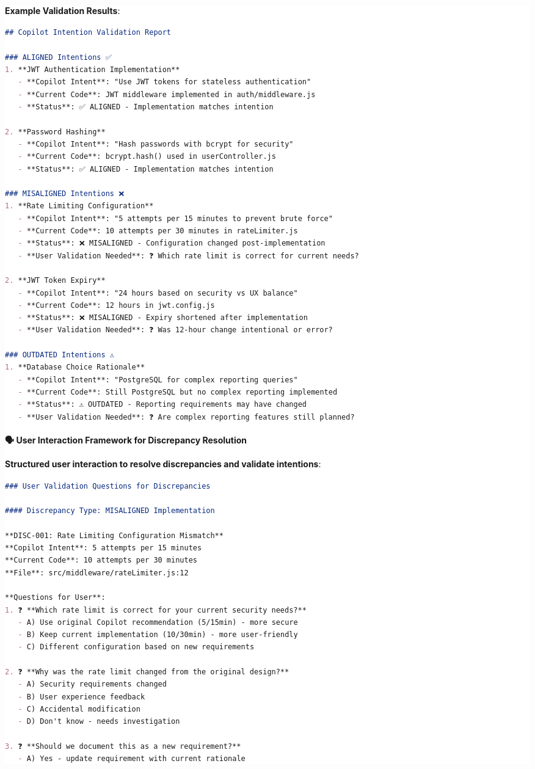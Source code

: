 **Example Validation Results**:
```markdown
## Copilot Intention Validation Report

### ALIGNED Intentions ✅
1. **JWT Authentication Implementation**
   - **Copilot Intent**: "Use JWT tokens for stateless authentication"
   - **Current Code**: JWT middleware implemented in auth/middleware.js
   - **Status**: ✅ ALIGNED - Implementation matches intention

2. **Password Hashing**  
   - **Copilot Intent**: "Hash passwords with bcrypt for security"
   - **Current Code**: bcrypt.hash() used in userController.js
   - **Status**: ✅ ALIGNED - Implementation matches intention

### MISALIGNED Intentions ❌
1. **Rate Limiting Configuration**
   - **Copilot Intent**: "5 attempts per 15 minutes to prevent brute force"
   - **Current Code**: 10 attempts per 30 minutes in rateLimiter.js  
   - **Status**: ❌ MISALIGNED - Configuration changed post-implementation
   - **User Validation Needed**: ❓ Which rate limit is correct for current needs?

2. **JWT Token Expiry**
   - **Copilot Intent**: "24 hours based on security vs UX balance" 
   - **Current Code**: 12 hours in jwt.config.js
   - **Status**: ❌ MISALIGNED - Expiry shortened after implementation
   - **User Validation Needed**: ❓ Was 12-hour change intentional or error?

### OUTDATED Intentions ⚠️
1. **Database Choice Rationale**
   - **Copilot Intent**: "PostgreSQL for complex reporting queries"
   - **Current Code**: Still PostgreSQL but no complex reporting implemented
   - **Status**: ⚠️ OUTDATED - Reporting requirements may have changed
   - **User Validation Needed**: ❓ Are complex reporting features still planned?
```

#### **🗣️ User Interaction Framework for Discrepancy Resolution**

**Structured user interaction to resolve discrepancies and validate intentions**:

```markdown
### User Validation Questions for Discrepancies

#### Discrepancy Type: MISALIGNED Implementation

**DISC-001: Rate Limiting Configuration Mismatch**
**Copilot Intent**: 5 attempts per 15 minutes  
**Current Code**: 10 attempts per 30 minutes
**File**: src/middleware/rateLimiter.js:12

**Questions for User**:
1. ❓ **Which rate limit is correct for your current security needs?**
   - A) Use original Copilot recommendation (5/15min) - more secure
   - B) Keep current implementation (10/30min) - more user-friendly  
   - C) Different configuration based on new requirements

2. ❓ **Why was the rate limit changed from the original design?**
   - A) Security requirements changed
   - B) User experience feedback  
   - C) Accidental modification
   - D) Don't know - needs investigation

3. ❓ **Should we document this as a new requirement?**
   - A) Yes - update requirement with current rationale
```